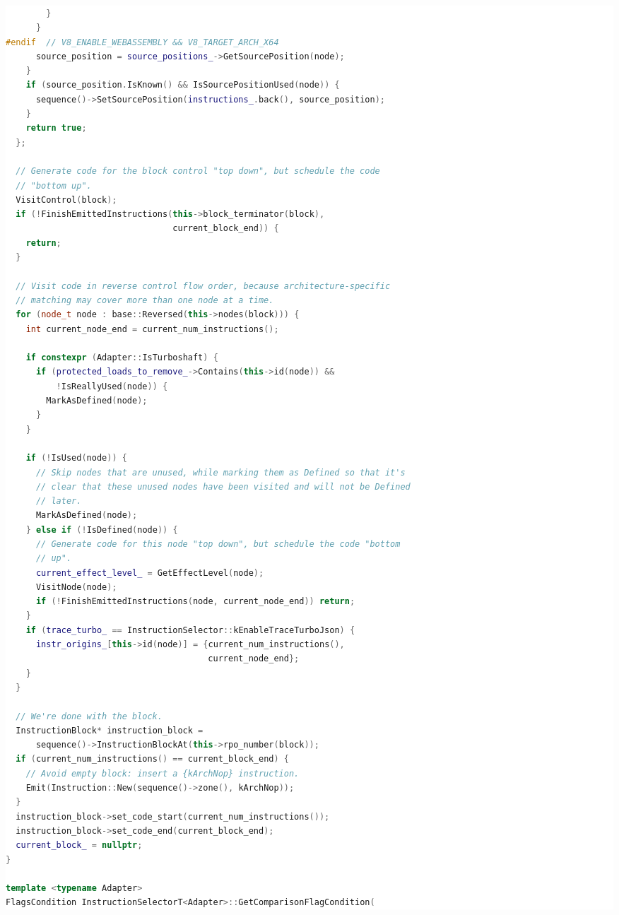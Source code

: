 ```cpp
        }
      }
#endif  // V8_ENABLE_WEBASSEMBLY && V8_TARGET_ARCH_X64
      source_position = source_positions_->GetSourcePosition(node);
    }
    if (source_position.IsKnown() && IsSourcePositionUsed(node)) {
      sequence()->SetSourcePosition(instructions_.back(), source_position);
    }
    return true;
  };

  // Generate code for the block control "top down", but schedule the code
  // "bottom up".
  VisitControl(block);
  if (!FinishEmittedInstructions(this->block_terminator(block),
                                 current_block_end)) {
    return;
  }

  // Visit code in reverse control flow order, because architecture-specific
  // matching may cover more than one node at a time.
  for (node_t node : base::Reversed(this->nodes(block))) {
    int current_node_end = current_num_instructions();

    if constexpr (Adapter::IsTurboshaft) {
      if (protected_loads_to_remove_->Contains(this->id(node)) &&
          !IsReallyUsed(node)) {
        MarkAsDefined(node);
      }
    }

    if (!IsUsed(node)) {
      // Skip nodes that are unused, while marking them as Defined so that it's
      // clear that these unused nodes have been visited and will not be Defined
      // later.
      MarkAsDefined(node);
    } else if (!IsDefined(node)) {
      // Generate code for this node "top down", but schedule the code "bottom
      // up".
      current_effect_level_ = GetEffectLevel(node);
      VisitNode(node);
      if (!FinishEmittedInstructions(node, current_node_end)) return;
    }
    if (trace_turbo_ == InstructionSelector::kEnableTraceTurboJson) {
      instr_origins_[this->id(node)] = {current_num_instructions(),
                                        current_node_end};
    }
  }

  // We're done with the block.
  InstructionBlock* instruction_block =
      sequence()->InstructionBlockAt(this->rpo_number(block));
  if (current_num_instructions() == current_block_end) {
    // Avoid empty block: insert a {kArchNop} instruction.
    Emit(Instruction::New(sequence()->zone(), kArchNop));
  }
  instruction_block->set_code_start(current_num_instructions());
  instruction_block->set_code_end(current_block_end);
  current_block_ = nullptr;
}

template <typename Adapter>
FlagsCondition InstructionSelectorT<Adapter>::GetComparisonFlagCondition(
```